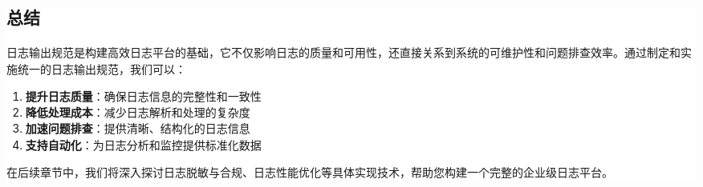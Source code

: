 ## 总结

日志输出规范是构建高效日志平台的基础，它不仅影响日志的质量和可用性，还直接关系到系统的可维护性和问题排查效率。通过制定和实施统一的日志输出规范，我们可以：

1. **提升日志质量**：确保日志信息的完整性和一致性
2. **降低处理成本**：减少日志解析和处理的复杂度
3. **加速问题排查**：提供清晰、结构化的日志信息
4. **支持自动化**：为日志分析和监控提供标准化数据

在后续章节中，我们将深入探讨日志脱敏与合规、日志性能优化等具体实现技术，帮助您构建一个完整的企业级日志平台。